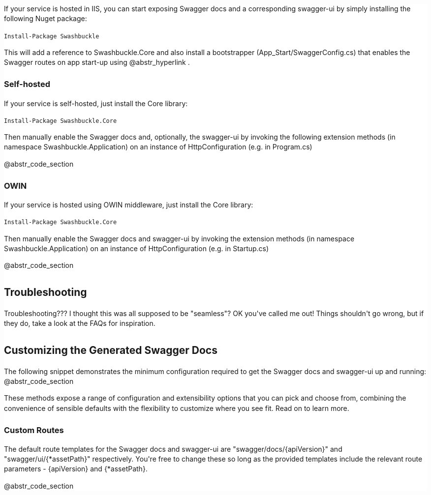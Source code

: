If your service is hosted in IIS, you can start exposing Swagger docs and a corresponding swagger-ui by simply installing the following Nuget package:
    
    
    Install-Package Swashbuckle
    

This will add a reference to Swashbuckle.Core and also install a bootstrapper (App_Start/SwaggerConfig.cs) that enables the Swagger routes on app start-up using @abstr_hyperlink .

### Self-hosted

If your service is self-hosted, just install the Core library:
    
    
    Install-Package Swashbuckle.Core
    

Then manually enable the Swagger docs and, optionally, the swagger-ui by invoking the following extension methods (in namespace Swashbuckle.Application) on an instance of HttpConfiguration (e.g. in Program.cs)

@abstr_code_section 

### OWIN

If your service is hosted using OWIN middleware, just install the Core library:
    
    
    Install-Package Swashbuckle.Core
    

Then manually enable the Swagger docs and swagger-ui by invoking the extension methods (in namespace Swashbuckle.Application) on an instance of HttpConfiguration (e.g. in Startup.cs)

@abstr_code_section 

## Troubleshooting

Troubleshooting??? I thought this was all supposed to be "seamless"? OK you've called me out! Things shouldn't go wrong, but if they do, take a look at the FAQs for inspiration.

## Customizing the Generated Swagger Docs

The following snippet demonstrates the minimum configuration required to get the Swagger docs and swagger-ui up and running: @abstr_code_section 

These methods expose a range of configuration and extensibility options that you can pick and choose from, combining the convenience of sensible defaults with the flexibility to customize where you see fit. Read on to learn more.

### Custom Routes

The default route templates for the Swagger docs and swagger-ui are "swagger/docs/{apiVersion}" and "swagger/ui/{*assetPath}" respectively. You're free to change these so long as the provided templates include the relevant route parameters - {apiVersion} and {*assetPath}.

@abstr_code_section 
